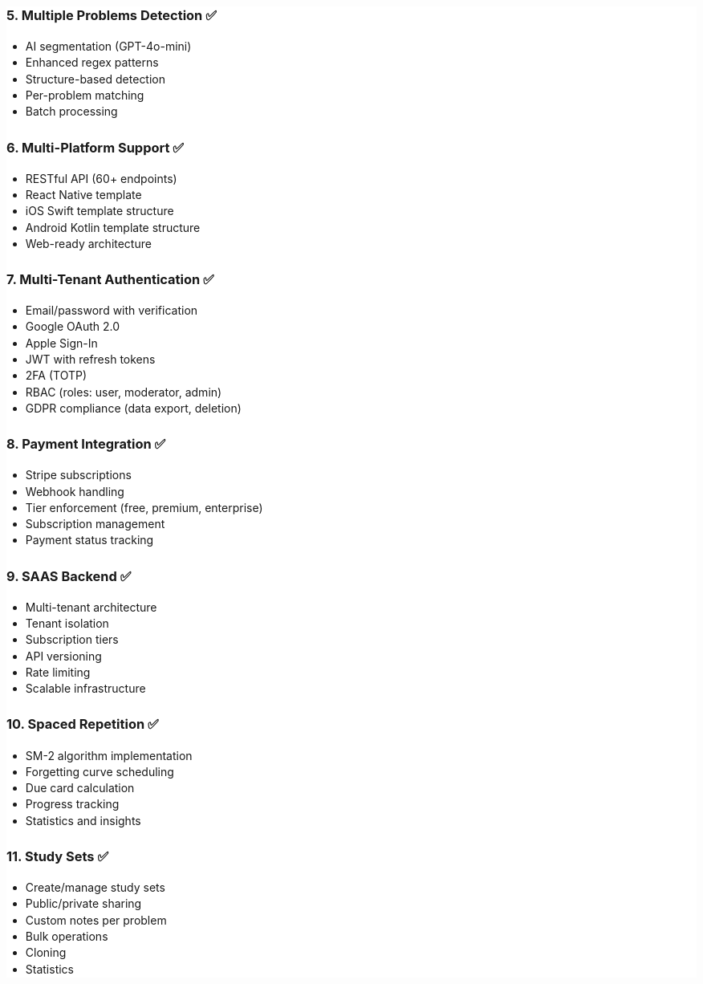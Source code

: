 ### 5. **Multiple Problems Detection** ✅
- AI segmentation (GPT-4o-mini)
- Enhanced regex patterns
- Structure-based detection
- Per-problem matching
- Batch processing

### 6. **Multi-Platform Support** ✅
- RESTful API (60+ endpoints)
- React Native template
- iOS Swift template structure
- Android Kotlin template structure
- Web-ready architecture

### 7. **Multi-Tenant Authentication** ✅
- Email/password with verification
- Google OAuth 2.0
- Apple Sign-In
- JWT with refresh tokens
- 2FA (TOTP)
- RBAC (roles: user, moderator, admin)
- GDPR compliance (data export, deletion)

### 8. **Payment Integration** ✅
- Stripe subscriptions
- Webhook handling
- Tier enforcement (free, premium, enterprise)
- Subscription management
- Payment status tracking

### 9. **SAAS Backend** ✅
- Multi-tenant architecture
- Tenant isolation
- Subscription tiers
- API versioning
- Rate limiting
- Scalable infrastructure

### 10. **Spaced Repetition** ✅
- SM-2 algorithm implementation
- Forgetting curve scheduling
- Due card calculation
- Progress tracking
- Statistics and insights

### 11. **Study Sets** ✅
- Create/manage study sets
- Public/private sharing
- Custom notes per problem
- Bulk operations
- Cloning
- Statistics
